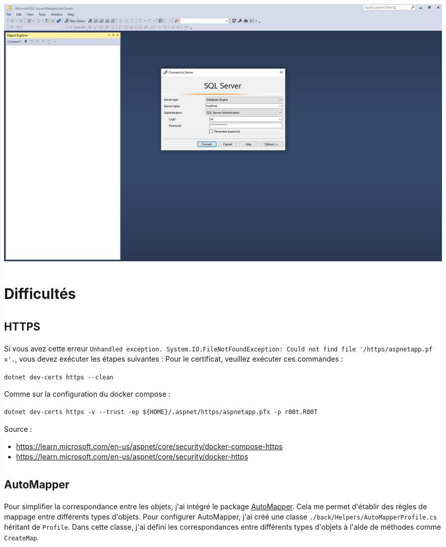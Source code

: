 ![Microsoft_SQL_Server_Management_Studio_Login_Database](./screenshots/Microsoft_SQL_Server_Management_Studio_Login_Database.png)

# Difficultés

## HTTPS

Si vous avez cette erreur `Unhandled exception. System.IO.FileNotFoundException: Could not find file '/https/aspnetapp.pfx'.`, vous devez exécuter les étapes suivantes :
Pour le certificat, veuillez exécuter ces commandes :
```shell
dotnet dev-certs https --clean
```
Comme sur la configuration du docker compose :
```shell
dotnet dev-certs https -v --trust -ep ${HOME}/.aspnet/https/aspnetapp.pfx -p r00t.R00T
```

Source : 
- https://learn.microsoft.com/en-us/aspnet/core/security/docker-compose-https
- https://learn.microsoft.com/en-us/aspnet/core/security/docker-https

## AutoMapper

Pour simplifier la correspondance entre les objets, j'ai intégré le package [AutoMapper](https://automapper.org/). Cela me permet d'établir des règles de mappage entre différents types d'objets.
Pour configurer AutoMapper, j'ai créé une classe `./back/Helpers/AutoMapperProfile.cs` héritant de `Profile`. 
Dans cette classe, j'ai défini les correspondances entre différents types d'objets à l'aide de méthodes comme `CreateMap`.
